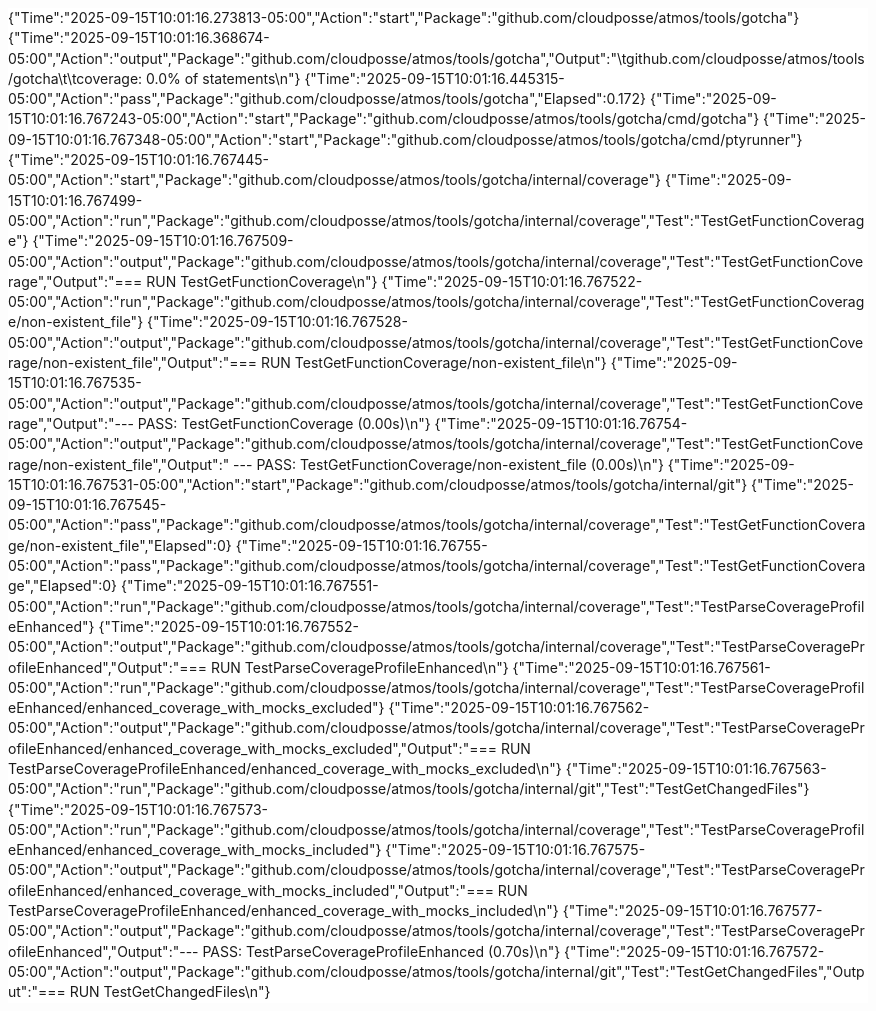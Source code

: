 {"Time":"2025-09-15T10:01:16.273813-05:00","Action":"start","Package":"github.com/cloudposse/atmos/tools/gotcha"}
{"Time":"2025-09-15T10:01:16.368674-05:00","Action":"output","Package":"github.com/cloudposse/atmos/tools/gotcha","Output":"\tgithub.com/cloudposse/atmos/tools/gotcha\t\tcoverage: 0.0% of statements\n"}
{"Time":"2025-09-15T10:01:16.445315-05:00","Action":"pass","Package":"github.com/cloudposse/atmos/tools/gotcha","Elapsed":0.172}
{"Time":"2025-09-15T10:01:16.767243-05:00","Action":"start","Package":"github.com/cloudposse/atmos/tools/gotcha/cmd/gotcha"}
{"Time":"2025-09-15T10:01:16.767348-05:00","Action":"start","Package":"github.com/cloudposse/atmos/tools/gotcha/cmd/ptyrunner"}
{"Time":"2025-09-15T10:01:16.767445-05:00","Action":"start","Package":"github.com/cloudposse/atmos/tools/gotcha/internal/coverage"}
{"Time":"2025-09-15T10:01:16.767499-05:00","Action":"run","Package":"github.com/cloudposse/atmos/tools/gotcha/internal/coverage","Test":"TestGetFunctionCoverage"}
{"Time":"2025-09-15T10:01:16.767509-05:00","Action":"output","Package":"github.com/cloudposse/atmos/tools/gotcha/internal/coverage","Test":"TestGetFunctionCoverage","Output":"=== RUN   TestGetFunctionCoverage\n"}
{"Time":"2025-09-15T10:01:16.767522-05:00","Action":"run","Package":"github.com/cloudposse/atmos/tools/gotcha/internal/coverage","Test":"TestGetFunctionCoverage/non-existent_file"}
{"Time":"2025-09-15T10:01:16.767528-05:00","Action":"output","Package":"github.com/cloudposse/atmos/tools/gotcha/internal/coverage","Test":"TestGetFunctionCoverage/non-existent_file","Output":"=== RUN   TestGetFunctionCoverage/non-existent_file\n"}
{"Time":"2025-09-15T10:01:16.767535-05:00","Action":"output","Package":"github.com/cloudposse/atmos/tools/gotcha/internal/coverage","Test":"TestGetFunctionCoverage","Output":"--- PASS: TestGetFunctionCoverage (0.00s)\n"}
{"Time":"2025-09-15T10:01:16.76754-05:00","Action":"output","Package":"github.com/cloudposse/atmos/tools/gotcha/internal/coverage","Test":"TestGetFunctionCoverage/non-existent_file","Output":"    --- PASS: TestGetFunctionCoverage/non-existent_file (0.00s)\n"}
{"Time":"2025-09-15T10:01:16.767531-05:00","Action":"start","Package":"github.com/cloudposse/atmos/tools/gotcha/internal/git"}
{"Time":"2025-09-15T10:01:16.767545-05:00","Action":"pass","Package":"github.com/cloudposse/atmos/tools/gotcha/internal/coverage","Test":"TestGetFunctionCoverage/non-existent_file","Elapsed":0}
{"Time":"2025-09-15T10:01:16.76755-05:00","Action":"pass","Package":"github.com/cloudposse/atmos/tools/gotcha/internal/coverage","Test":"TestGetFunctionCoverage","Elapsed":0}
{"Time":"2025-09-15T10:01:16.767551-05:00","Action":"run","Package":"github.com/cloudposse/atmos/tools/gotcha/internal/coverage","Test":"TestParseCoverageProfileEnhanced"}
{"Time":"2025-09-15T10:01:16.767552-05:00","Action":"output","Package":"github.com/cloudposse/atmos/tools/gotcha/internal/coverage","Test":"TestParseCoverageProfileEnhanced","Output":"=== RUN   TestParseCoverageProfileEnhanced\n"}
{"Time":"2025-09-15T10:01:16.767561-05:00","Action":"run","Package":"github.com/cloudposse/atmos/tools/gotcha/internal/coverage","Test":"TestParseCoverageProfileEnhanced/enhanced_coverage_with_mocks_excluded"}
{"Time":"2025-09-15T10:01:16.767562-05:00","Action":"output","Package":"github.com/cloudposse/atmos/tools/gotcha/internal/coverage","Test":"TestParseCoverageProfileEnhanced/enhanced_coverage_with_mocks_excluded","Output":"=== RUN   TestParseCoverageProfileEnhanced/enhanced_coverage_with_mocks_excluded\n"}
{"Time":"2025-09-15T10:01:16.767563-05:00","Action":"run","Package":"github.com/cloudposse/atmos/tools/gotcha/internal/git","Test":"TestGetChangedFiles"}
{"Time":"2025-09-15T10:01:16.767573-05:00","Action":"run","Package":"github.com/cloudposse/atmos/tools/gotcha/internal/coverage","Test":"TestParseCoverageProfileEnhanced/enhanced_coverage_with_mocks_included"}
{"Time":"2025-09-15T10:01:16.767575-05:00","Action":"output","Package":"github.com/cloudposse/atmos/tools/gotcha/internal/coverage","Test":"TestParseCoverageProfileEnhanced/enhanced_coverage_with_mocks_included","Output":"=== RUN   TestParseCoverageProfileEnhanced/enhanced_coverage_with_mocks_included\n"}
{"Time":"2025-09-15T10:01:16.767577-05:00","Action":"output","Package":"github.com/cloudposse/atmos/tools/gotcha/internal/coverage","Test":"TestParseCoverageProfileEnhanced","Output":"--- PASS: TestParseCoverageProfileEnhanced (0.70s)\n"}
{"Time":"2025-09-15T10:01:16.767572-05:00","Action":"output","Package":"github.com/cloudposse/atmos/tools/gotcha/internal/git","Test":"TestGetChangedFiles","Output":"=== RUN   TestGetChangedFiles\n"}